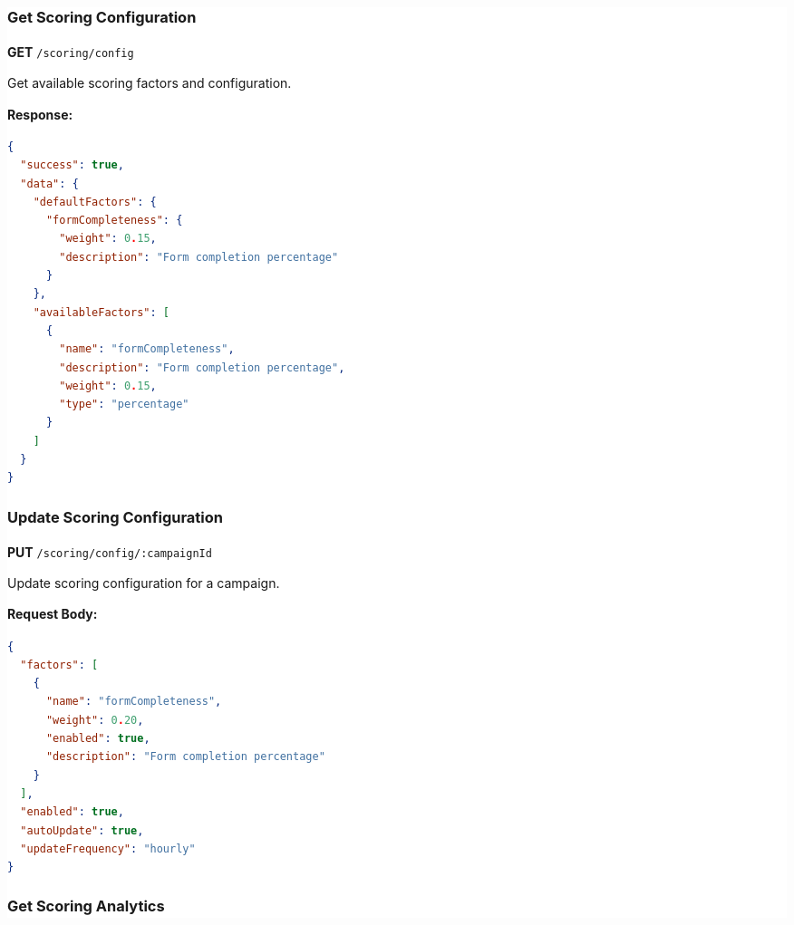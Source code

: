 ### Get Scoring Configuration

**GET** `/scoring/config`

Get available scoring factors and configuration.

**Response:**
```json
{
  "success": true,
  "data": {
    "defaultFactors": {
      "formCompleteness": {
        "weight": 0.15,
        "description": "Form completion percentage"
      }
    },
    "availableFactors": [
      {
        "name": "formCompleteness",
        "description": "Form completion percentage",
        "weight": 0.15,
        "type": "percentage"
      }
    ]
  }
}
```

### Update Scoring Configuration

**PUT** `/scoring/config/:campaignId`

Update scoring configuration for a campaign.

**Request Body:**
```json
{
  "factors": [
    {
      "name": "formCompleteness",
      "weight": 0.20,
      "enabled": true,
      "description": "Form completion percentage"
    }
  ],
  "enabled": true,
  "autoUpdate": true,
  "updateFrequency": "hourly"
}
```

### Get Scoring Analytics
